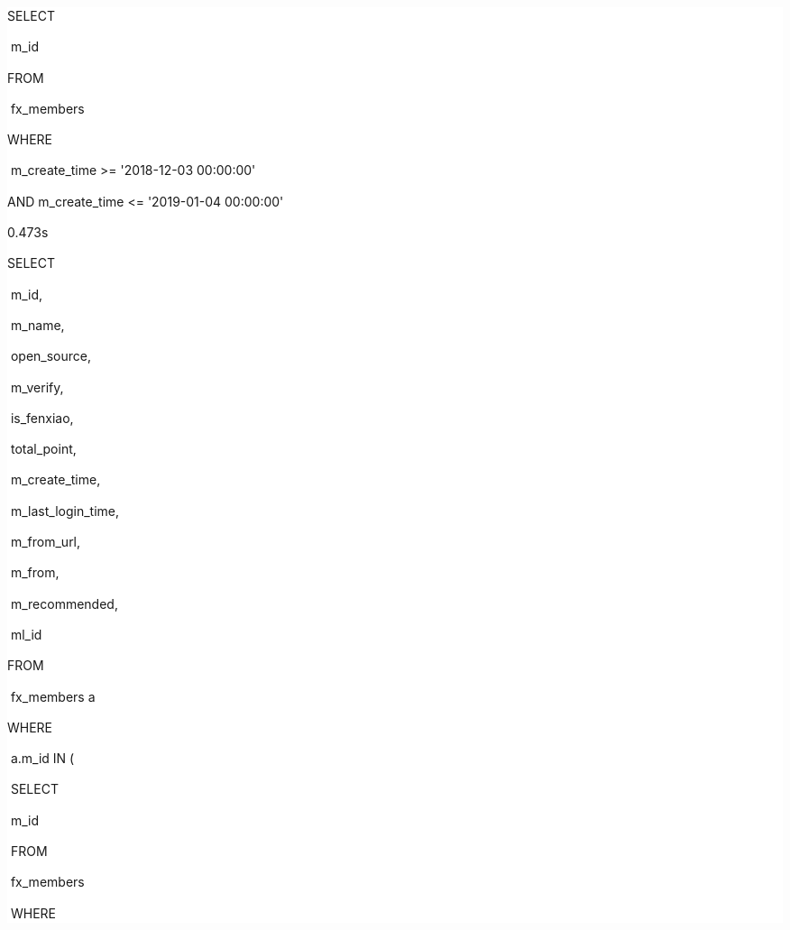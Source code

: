  

 

 

SELECT

​	m_id

FROM

​	fx_members

WHERE

​	m_create_time >= '2018-12-03 00:00:00'

AND m_create_time <= '2019-01-04 00:00:00'

0.473s

 

SELECT

​	m_id,

​	m_name,

​	open_source,

​	m_verify,

​	is_fenxiao,

​	total_point,

​	m_create_time,

​	m_last_login_time,

​	m_from_url,

​	m_from,

​	m_recommended,

​	ml_id

FROM

​	fx_members a

WHERE

​	a.m_id IN (

​		SELECT

​			m_id

​		FROM

​			fx_members

​		WHERE
